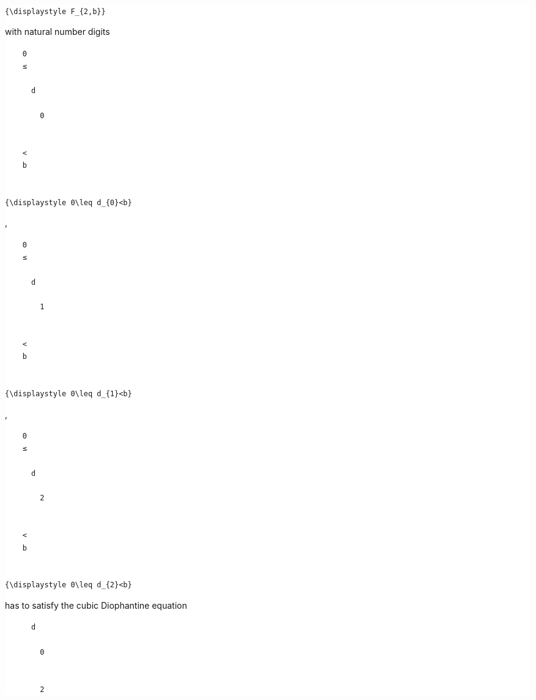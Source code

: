     
    {\displaystyle F_{2,b}}
  
 with natural number digits 
  
    
      
        0
        ≤
        
          d
          
            0
          
        
        <
        b
      
    
    {\displaystyle 0\leq d_{0}<b}
  
, 
  
    
      
        0
        ≤
        
          d
          
            1
          
        
        <
        b
      
    
    {\displaystyle 0\leq d_{1}<b}
  
, 
  
    
      
        0
        ≤
        
          d
          
            2
          
        
        <
        b
      
    
    {\displaystyle 0\leq d_{2}<b}
  
 has to satisfy the cubic Diophantine equation 
  
    
      
        
          d
          
            0
          
          
            2
          